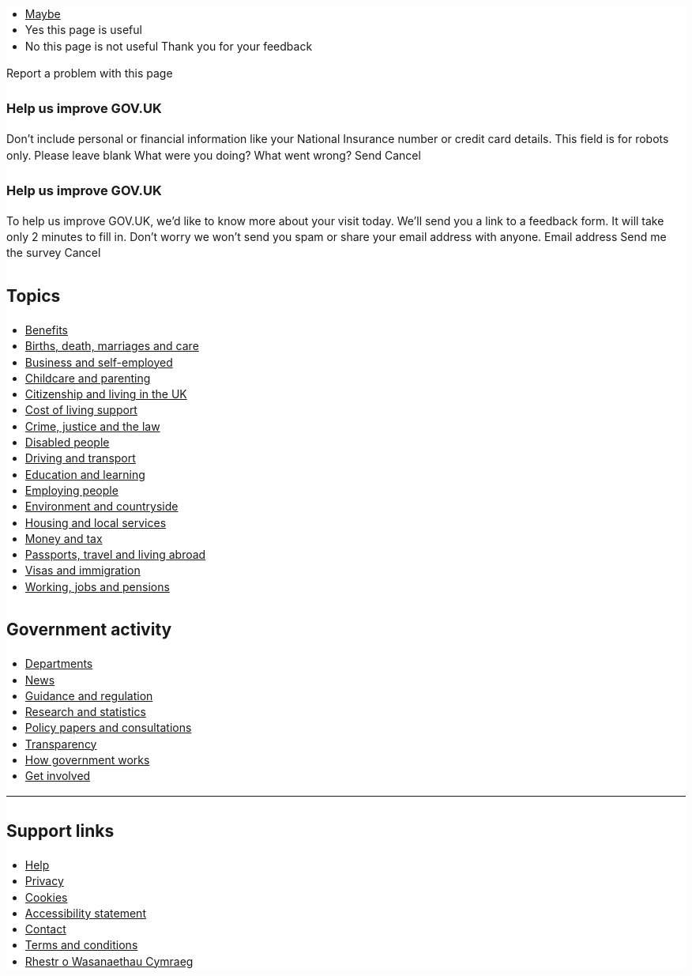 * [Maybe](/contact/govuk)
* Yes this page is useful
* No this page is not useful
 Thank you for your feedback
 
 Report a problem with this page
 
### Help us improve GOV.UK
Don’t include personal or financial information like your National Insurance number or credit card details.
This field is for robots only. Please leave blank
What were you doing?
What went wrong?
Send
 Cancel
 
### Help us improve GOV.UK
To help us improve GOV.UK, we’d like to know more about your visit today. We’ll send you a link to a feedback form. It will take only 2 minutes to fill in. Don’t worry we won’t send you spam or share your email address with anyone.
Email address
Send me the survey
 Cancel
 
## Topics
* [Benefits](/browse/benefits)
* [Births, death, marriages and care](/browse/births-deaths-marriages)
* [Business and self-employed](/browse/business)
* [Childcare and parenting](/browse/childcare-parenting)
* [Citizenship and living in the UK](/browse/citizenship)
* [Cost of living support](/cost-of-living)
* [Crime, justice and the law](/browse/justice)
* [Disabled people](/browse/disabilities)
* [Driving and transport](/browse/driving)
* [Education and learning](/browse/education)
* [Employing people](/browse/employing-people)
* [Environment and countryside](/browse/environment-countryside)
* [Housing and local services](/browse/housing-local-services)
* [Money and tax](/browse/tax)
* [Passports, travel and living abroad](/browse/abroad)
* [Visas and immigration](/browse/visas-immigration)
* [Working, jobs and pensions](/browse/working)
## Government activity
* [Departments](/government/organisations)
* [News](/search/news-and-communications)
* [Guidance and regulation](/search/guidance-and-regulation)
* [Research and statistics](/search/research-and-statistics)
* [Policy papers and consultations](/search/policy-papers-and-consultations)
* [Transparency](/search/transparency-and-freedom-of-information-releases)
* [How government works](/government/how-government-works)
* [Get involved](/government/get-involved)
---
## Support links
* [Help](/help)
* [Privacy](/help/privacy-notice)
* [Cookies](/help/cookies)
* [Accessibility statement](/help/accessibility-statement)
* [Contact](/contact)
* [Terms and conditions](/help/terms-conditions)
* [Rhestr o Wasanaethau Cymraeg](/cymraeg)